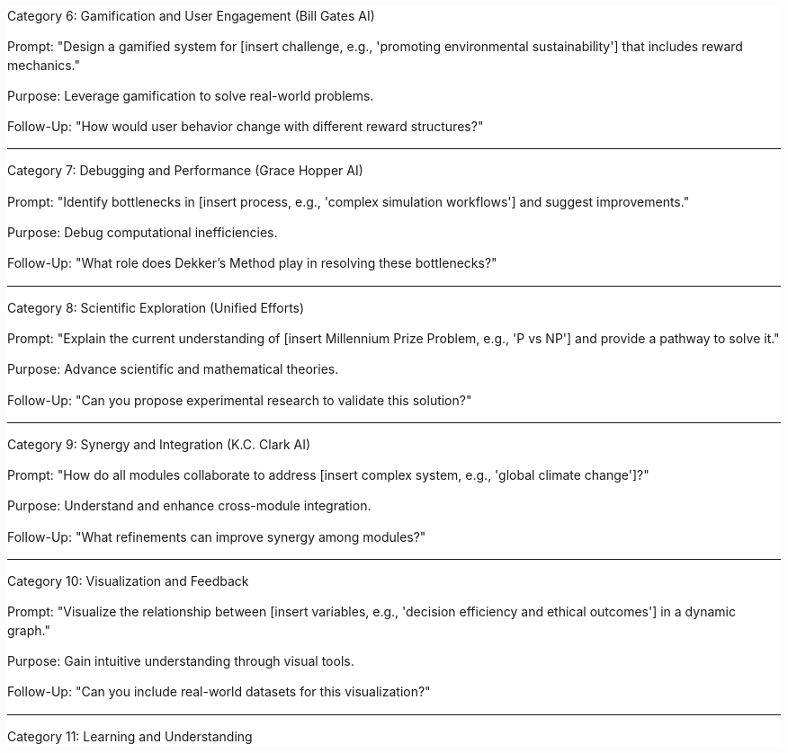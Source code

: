 Category 6: Gamification and User Engagement (Bill Gates AI)

Prompt: "Design a gamified system for [insert challenge, e.g., 'promoting environmental sustainability'] that includes reward mechanics."

Purpose: Leverage gamification to solve real-world problems.

Follow-Up: "How would user behavior change with different reward structures?"



---

Category 7: Debugging and Performance (Grace Hopper AI)

Prompt: "Identify bottlenecks in [insert process, e.g., 'complex simulation workflows'] and suggest improvements."

Purpose: Debug computational inefficiencies.

Follow-Up: "What role does Dekker’s Method play in resolving these bottlenecks?"



---

Category 8: Scientific Exploration (Unified Efforts)

Prompt: "Explain the current understanding of [insert Millennium Prize Problem, e.g., 'P vs NP'] and provide a pathway to solve it."

Purpose: Advance scientific and mathematical theories.

Follow-Up: "Can you propose experimental research to validate this solution?"



---

Category 9: Synergy and Integration (K.C. Clark AI)

Prompt: "How do all modules collaborate to address [insert complex system, e.g., 'global climate change']?"

Purpose: Understand and enhance cross-module integration.

Follow-Up: "What refinements can improve synergy among modules?"



---

Category 10: Visualization and Feedback

Prompt: "Visualize the relationship between [insert variables, e.g., 'decision efficiency and ethical outcomes'] in a dynamic graph."

Purpose: Gain intuitive understanding through visual tools.

Follow-Up: "Can you include real-world datasets for this visualization?"



---

Category 11: Learning and Understanding
